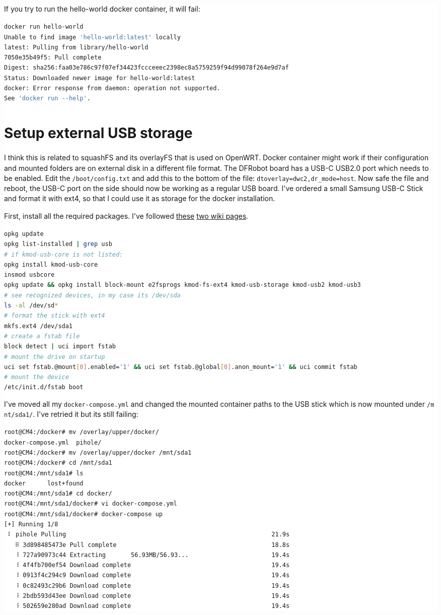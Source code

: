 If you try to run the hello-world docker container, it will fail:

```bash
docker run hello-world
Unable to find image 'hello-world:latest' locally
latest: Pulling from library/hello-world
7050e35b49f5: Pull complete
Digest: sha256:faa03e786c97f07ef34423fccceeec2398ec8a5759259f94d99078f264e9d7af
Status: Downloaded newer image for hello-world:latest
docker: Error response from daemon: operation not supported.
See 'docker run --help'.
```

# Setup external USB storage
I think this is related to squashFS and its overlayFS that is used on OpenWRT. Docker container might work if their configuration and mounted folders are on external disk in a different file format. The DFRobot board has a USB-C USB2.0 port which needs to be enabled. Edit the `/boot/config.txt` and add this to the bottom of the file: `dtoverlay=dwc2,dr_mode=host`. Now safe the file and reboot, the USB-C port on the side should now be working as a regular USB board. I've ordered a small Samsung USB-C Stick and format it with ext4, so that I could use it as storage for the docker installation.

First, install all the required packages. I've followed [these](https://openwrt.org/docs/guide-user/storage/usb-installing) [two wiki pages](https://openwrt.org/docs/guide-user/storage/usb-drives-quickstart).

```bash
opkg update
opkg list-installed | grep usb
# if kmod-usb-core is not listed:
opkg install kmod-usb-core
insmod usbcore
opkg update && opkg install block-mount e2fsprogs kmod-fs-ext4 kmod-usb-storage kmod-usb2 kmod-usb3
# see recognized devices, in my case its /dev/sda
ls -al /dev/sd*
# format the stick with ext4
mkfs.ext4 /dev/sda1
# create a fstab file
block detect | uci import fstab
# mount the drive on startup
uci set fstab.@mount[0].enabled='1' && uci set fstab.@global[0].anon_mount='1' && uci commit fstab
# mount the device
/etc/init.d/fstab boot
```

I've moved all my `docker-compose.yml` and changed the mounted container paths to the USB stick which is now mounted under `/mnt/sda1/`. I've retried it but its still failing:

```bash
root@CM4:/docker# mv /overlay/upper/docker/
docker-compose.yml  pihole/
root@CM4:/docker# mv /overlay/upper/docker /mnt/sda1
root@CM4:/docker# cd /mnt/sda1
root@CM4:/mnt/sda1# ls
docker      lost+found
root@CM4:/mnt/sda1# cd docker/
root@CM4:/mnt/sda1/docker# vi docker-compose.yml
root@CM4:/mnt/sda1/docker# docker-compose up
[+] Running 1/8
 ⠇ pihole Pulling                                                         21.9s
   ⠿ 3d898485473e Pull complete                                           18.8s
   ⠸ 727a90973c44 Extracting       56.93MB/56.93...                       19.4s
   ⠸ 4f4fb700ef54 Download complete                                       19.4s
   ⠸ 0913f4c294c9 Download complete                                       19.4s
   ⠸ 0c82493c29b6 Download complete                                       19.4s
   ⠸ 2bdb593d43ee Download complete                                       19.4s
   ⠸ 502659e280ad Download complete                                       19.4s
```